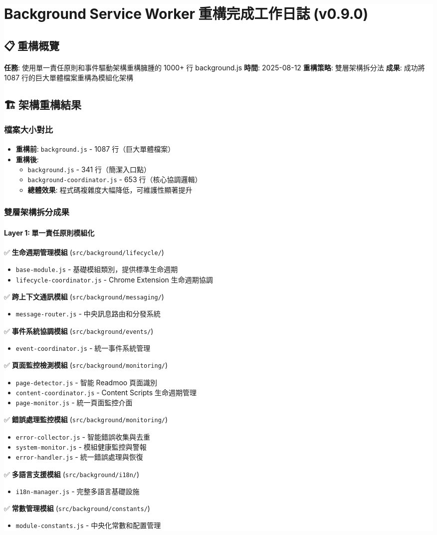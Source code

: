 # Background Service Worker 重構完成工作日誌 (v0.9.0)

## 📋 重構概覽

**任務**: 使用單一責任原則和事件驅動架構重構臃腫的 1000+ 行 background.js
**時間**: 2025-08-12
**重構策略**: 雙層架構拆分法
**成果**: 成功將 1087 行的巨大單體檔案重構為模組化架構

## 🏗️ 架構重構結果

### 檔案大小對比

- **重構前**: `background.js` - 1087 行（巨大單體檔案）
- **重構後**:
  - `background.js` - 341 行（簡潔入口點）
  - `background-coordinator.js` - 653 行（核心協調邏輯）
  - **總體效果**: 程式碼複雜度大幅降低，可維護性顯著提升

### 雙層架構拆分成果

#### Layer 1: 單一責任原則模組化

✅ **生命週期管理模組** (`src/background/lifecycle/`)

- `base-module.js` - 基礎模組類別，提供標準生命週期
- `lifecycle-coordinator.js` - Chrome Extension 生命週期協調

✅ **跨上下文通訊模組** (`src/background/messaging/`)

- `message-router.js` - 中央訊息路由和分發系統

✅ **事件系統協調模組** (`src/background/events/`)

- `event-coordinator.js` - 統一事件系統管理

✅ **頁面監控檢測模組** (`src/background/monitoring/`)

- `page-detector.js` - 智能 Readmoo 頁面識別
- `content-coordinator.js` - Content Scripts 生命週期管理
- `page-monitor.js` - 統一頁面監控介面

✅ **錯誤處理監控模組** (`src/background/monitoring/`)

- `error-collector.js` - 智能錯誤收集與去重
- `system-monitor.js` - 模組健康監控與警報
- `error-handler.js` - 統一錯誤處理與恢復

✅ **多語言支援模組** (`src/background/i18n/`)

- `i18n-manager.js` - 完整多語言基礎設施

✅ **常數管理模組** (`src/background/constants/`)

- `module-constants.js` - 中央化常數和配置管理
